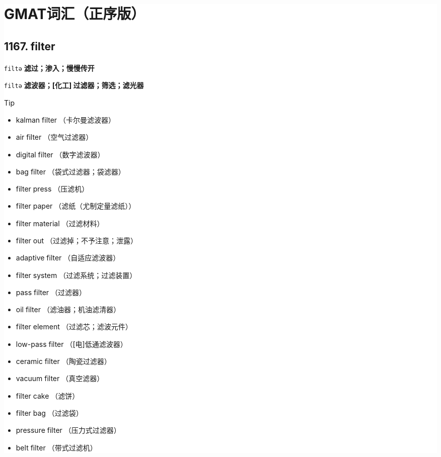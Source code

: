 # GMAT词汇（正序版）

## 1167. filter

`filtə`  **滤过；渗入；慢慢传开**

`filtə`  **滤波器；[化工] 过滤器；筛选；滤光器**

> [!TIP]
>
> - kalman filter （卡尔曼滤波器）
>
> - air filter （空气过滤器）
>
> - digital filter （数字滤波器）
>
> - bag filter （袋式过滤器；袋滤器）
>
> - filter press （压滤机）
>
> - filter paper （滤纸（尤制定量滤纸））
>
> - filter material （过滤材料）
>
> - filter out （过滤掉；不予注意；泄露）
>
> - adaptive filter （自适应滤波器）
>
> - filter system （过滤系统；过滤装置）
>
> - pass filter （过滤器）
>
> - oil filter （滤油器；机油滤清器）
>
> - filter element （过滤芯；滤波元件）
>
> - low-pass filter （[电]低通滤波器）
>
> - ceramic filter （陶瓷过滤器）
>
> - vacuum filter （真空滤器）
>
> - filter cake （滤饼）
>
> - filter bag （过滤袋）
>
> - pressure filter （压力式过滤器）
>
> - belt filter （带式过滤机）
>
